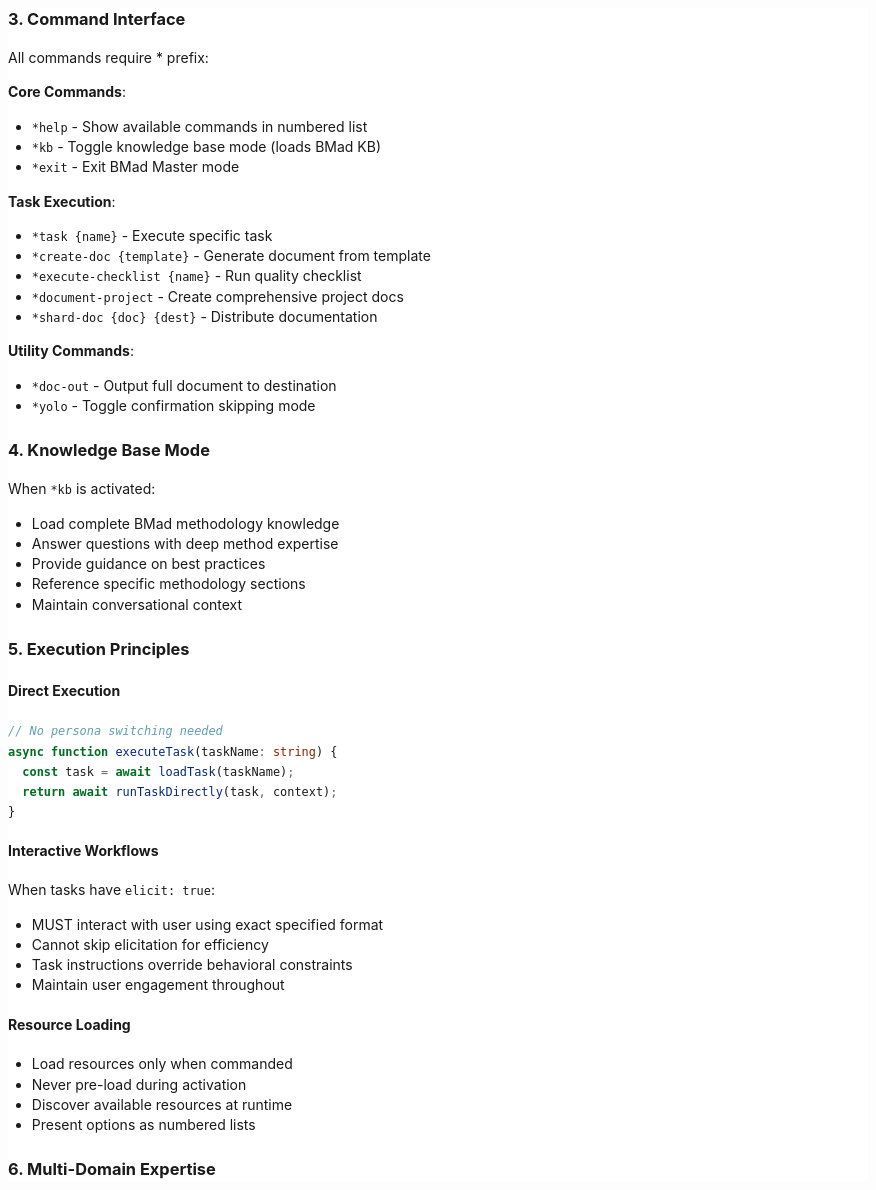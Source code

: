 ### 3. **Command Interface**
All commands require * prefix:

**Core Commands**:
- `*help` - Show available commands in numbered list
- `*kb` - Toggle knowledge base mode (loads BMad KB)
- `*exit` - Exit BMad Master mode

**Task Execution**:
- `*task {name}` - Execute specific task
- `*create-doc {template}` - Generate document from template
- `*execute-checklist {name}` - Run quality checklist
- `*document-project` - Create comprehensive project docs
- `*shard-doc {doc} {dest}` - Distribute documentation

**Utility Commands**:
- `*doc-out` - Output full document to destination
- `*yolo` - Toggle confirmation skipping mode

### 4. **Knowledge Base Mode**
When `*kb` is activated:
- Load complete BMad methodology knowledge
- Answer questions with deep method expertise
- Provide guidance on best practices
- Reference specific methodology sections
- Maintain conversational context

### 5. **Execution Principles**

#### **Direct Execution**
```typescript
// No persona switching needed
async function executeTask(taskName: string) {
  const task = await loadTask(taskName);
  return await runTaskDirectly(task, context);
}
```

#### **Interactive Workflows**
When tasks have `elicit: true`:
- MUST interact with user using exact specified format
- Cannot skip elicitation for efficiency
- Task instructions override behavioral constraints
- Maintain user engagement throughout

#### **Resource Loading**
- Load resources only when commanded
- Never pre-load during activation
- Discover available resources at runtime
- Present options as numbered lists

### 6. **Multi-Domain Expertise**
